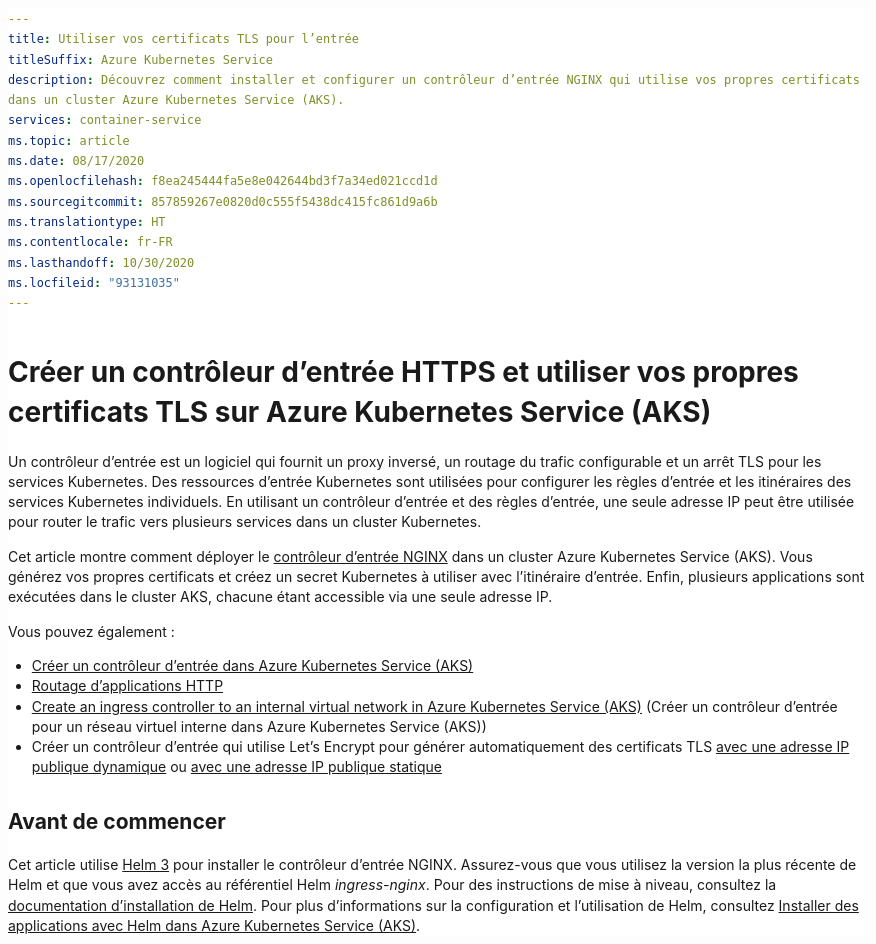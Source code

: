 ```yaml
---
title: Utiliser vos certificats TLS pour l’entrée
titleSuffix: Azure Kubernetes Service
description: Découvrez comment installer et configurer un contrôleur d’entrée NGINX qui utilise vos propres certificats dans un cluster Azure Kubernetes Service (AKS).
services: container-service
ms.topic: article
ms.date: 08/17/2020
ms.openlocfilehash: f8ea245444fa5e8e042644bd3f7a34ed021ccd1d
ms.sourcegitcommit: 857859267e0820d0c555f5438dc415fc861d9a6b
ms.translationtype: HT
ms.contentlocale: fr-FR
ms.lasthandoff: 10/30/2020
ms.locfileid: "93131035"
---
```

# <a name="create-an-https-ingress-controller-and-use-your-own-tls-certificates-on-azure-kubernetes-service-aks"></a>Créer un contrôleur d’entrée HTTPS et utiliser vos propres certificats TLS sur Azure Kubernetes Service (AKS)

Un contrôleur d’entrée est un logiciel qui fournit un proxy inversé, un routage du trafic configurable et un arrêt TLS pour les services Kubernetes. Des ressources d’entrée Kubernetes sont utilisées pour configurer les règles d’entrée et les itinéraires des services Kubernetes individuels. En utilisant un contrôleur d’entrée et des règles d’entrée, une seule adresse IP peut être utilisée pour router le trafic vers plusieurs services dans un cluster Kubernetes.

Cet article montre comment déployer le [contrôleur d’entrée NGINX][nginx-ingress] dans un cluster Azure Kubernetes Service (AKS). Vous générez vos propres certificats et créez un secret Kubernetes à utiliser avec l’itinéraire d’entrée. Enfin, plusieurs applications sont exécutées dans le cluster AKS, chacune étant accessible via une seule adresse IP.

Vous pouvez également :

- [Créer un contrôleur d’entrée dans Azure Kubernetes Service (AKS)][aks-ingress-basic]
- [Routage d’applications HTTP][aks-http-app-routing]
- [Create an ingress controller to an internal virtual network in Azure Kubernetes Service (AKS)][aks-ingress-internal] (Créer un contrôleur d’entrée pour un réseau virtuel interne dans Azure Kubernetes Service (AKS))
- Créer un contrôleur d’entrée qui utilise Let’s Encrypt pour générer automatiquement des certificats TLS [avec une adresse IP publique dynamique][aks-ingress-tls] ou [avec une adresse IP publique statique][aks-ingress-static-tls]

## <a name="before-you-begin"></a>Avant de commencer

Cet article utilise [Helm 3][helm] pour installer le contrôleur d’entrée NGINX. Assurez-vous que vous utilisez la version la plus récente de Helm et que vous avez accès au référentiel Helm *ingress-nginx*. Pour des instructions de mise à niveau, consultez la [documentation d’installation de Helm][helm-install]. Pour plus d’informations sur la configuration et l’utilisation de Helm, consultez [Installer des applications avec Helm dans Azure Kubernetes Service (AKS)][use-helm].


[helm-cli]: ./kubernetes-helm.md
[nginx-ingress]: https://github.com/kubernetes/ingress-nginx
[helm]: https://helm.sh/
[helm-install]: https://docs.helm.sh/using_helm/#installing-helm
[use-helm]: kubernetes-helm.md
[azure-cli-install]: /cli/azure/install-azure-cli
[az-aks-show]: /cli/azure/aks#az-aks-show
[az-network-public-ip-create]: /cli/azure/network/public-ip#az-network-public-ip-create
[aks-ingress-internal]: ingress-internal-ip.md
[aks-ingress-static-tls]: ingress-static-ip.md
[aks-ingress-basic]: ingress-basic.md
[aks-http-app-routing]: http-application-routing.md
[aks-ingress-tls]: ingress-tls.md
[client-source-ip]: concepts-network.md#ingress-controllers